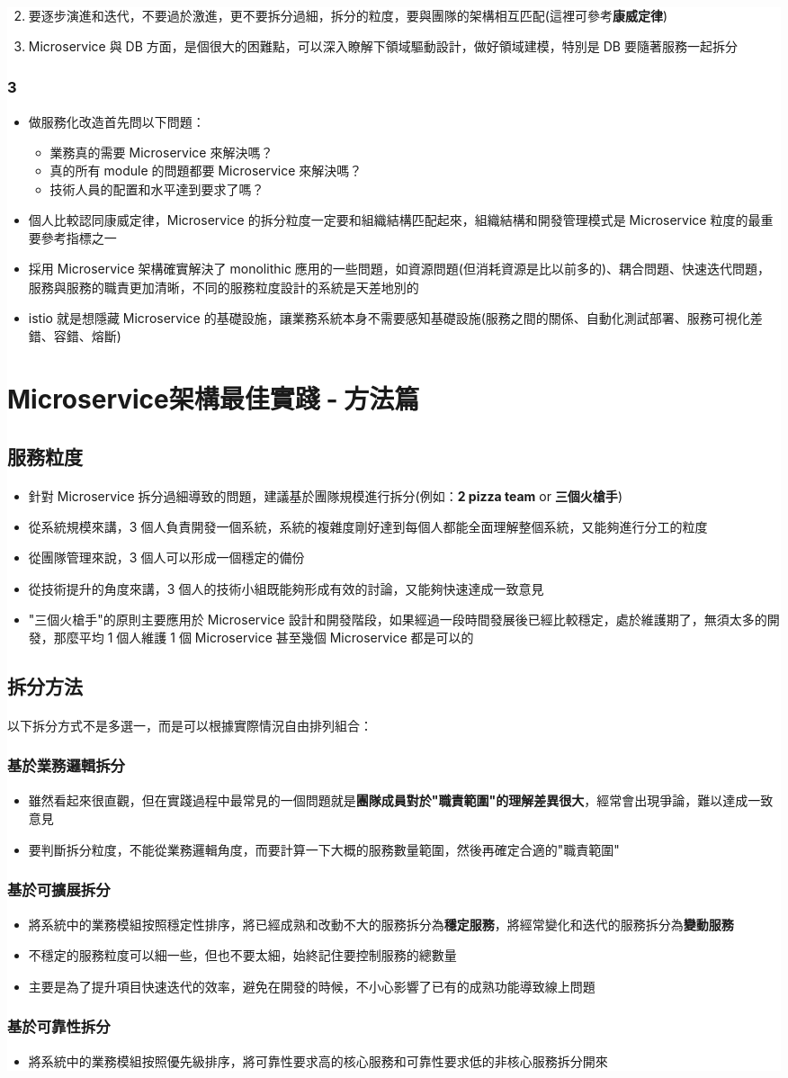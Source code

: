 2. 要逐步演進和迭代，不要過於激進，更不要拆分過細，拆分的粒度，要與團隊的架構相互匹配(這裡可參考**康威定律**)

3. Microservice 與 DB 方面，是個很大的困難點，可以深入瞭解下領域驅動設計，做好領域建模，特別是 DB 要隨著服務一起拆分

### 3

- 做服務化改造首先問以下問題：
  - 業務真的需要 Microservice 來解決嗎？
  - 真的所有 module 的問題都要 Microservice 來解決嗎？
  - 技術人員的配置和水平達到要求了嗎？

- 個人比較認同康威定律，Microservice 的拆分粒度一定要和組織結構匹配起來，組織結構和開發管理模式是 Microservice 粒度的最重要參考指標之一

- 採用 Microservice 架構確實解決了 monolithic 應用的一些問題，如資源問題(但消耗資源是比以前多的)、耦合問題、快速迭代問題，服務與服務的職責更加清晰，不同的服務粒度設計的系統是天差地別的

- istio 就是想隱藏 Microservice 的基礎設施，讓業務系統本身不需要感知基礎設施(服務之間的關係、自動化測試部署、服務可視化差錯、容錯、熔斷)



Microservice架構最佳實踐 - 方法篇
===============================

## 服務粒度

- 針對 Microservice 拆分過細導致的問題，建議基於團隊規模進行拆分(例如：**2 pizza team** or **三個火槍手**)

- 從系統規模來講，3 個人負責開發一個系統，系統的複雜度剛好達到每個人都能全面理解整個系統，又能夠進行分工的粒度

- 從團隊管理來說，3 個人可以形成一個穩定的備份

- 從技術提升的角度來講，3 個人的技術小組既能夠形成有效的討論，又能夠快速達成一致意見

- "三個火槍手"的原則主要應用於 Microservice 設計和開發階段，如果經過一段時間發展後已經比較穩定，處於維護期了，無須太多的開發，那麼平均 1 個人維護 1 個 Microservice 甚至幾個 Microservice 都是可以的


## 拆分方法

以下拆分方式不是多選一，而是可以根據實際情況自由排列組合：

### 基於業務邏輯拆分

- 雖然看起來很直觀，但在實踐過程中最常見的一個問題就是**團隊成員對於"職責範圍"的理解差異很大**，經常會出現爭論，難以達成一致意見

- 要判斷拆分粒度，不能從業務邏輯角度，而要計算一下大概的服務數量範圍，然後再確定合適的"職責範圍"

### 基於可擴展拆分

- 將系統中的業務模組按照穩定性排序，將已經成熟和改動不大的服務拆分為**穩定服務**，將經常變化和迭代的服務拆分為**變動服務**

- 不穩定的服務粒度可以細一些，但也不要太細，始終記住要控制服務的總數量

- 主要是為了提升項目快速迭代的效率，避免在開發的時候，不小心影響了已有的成熟功能導致線上問題

### 基於可靠性拆分

- 將系統中的業務模組按照優先級排序，將可靠性要求高的核心服務和可靠性要求低的非核心服務拆分開來
